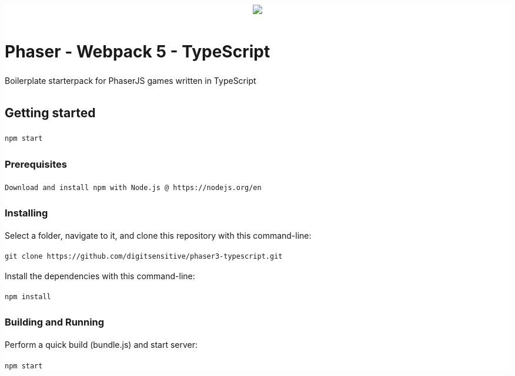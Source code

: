 <p align="center">
  <img src="./assets/images/ryanandlo.gif" width="100%" />
</p>

# Phaser - Webpack 5 - TypeScript

Boilerplate starterpack for PhaserJS games written in TypeScript

## Getting started

```
npm start
```

### Prerequisites

```
Download and install npm with Node.js @ https://nodejs.org/en
```

### Installing

Select a folder, navigate to it, and clone this repository
with this command-line:

```
git clone https://github.com/digitsensitive/phaser3-typescript.git
```

Install the dependencies with this command-line:

```
npm install
```

### Building and Running

Perform a quick build (bundle.js) and start server:

```
npm start
```
